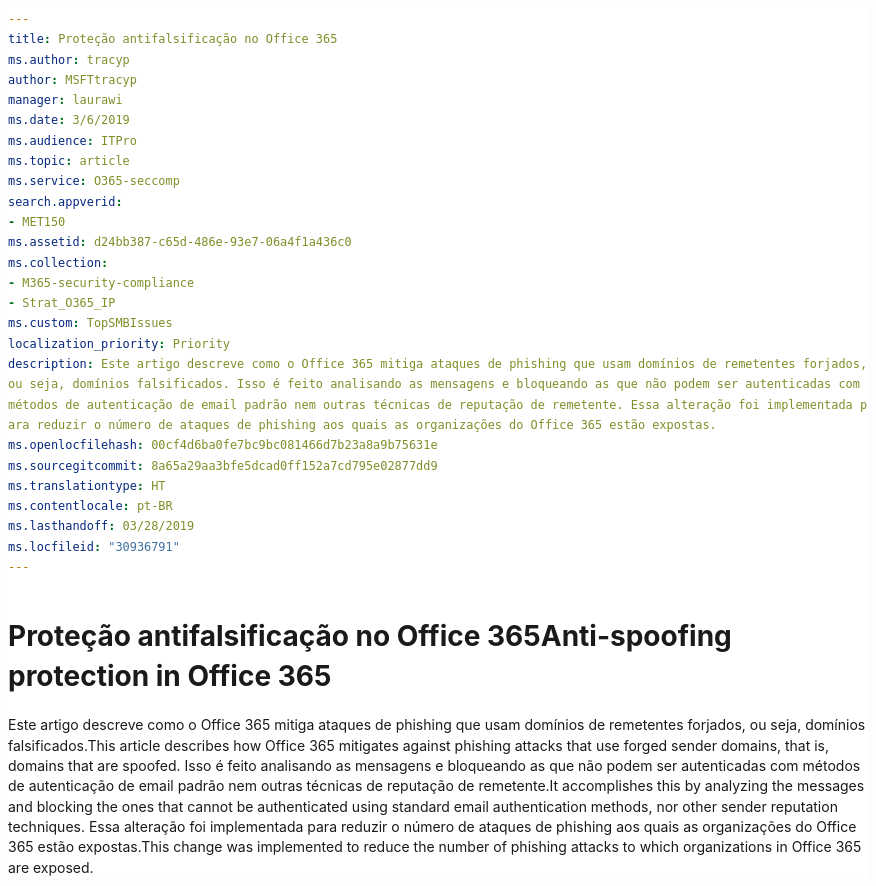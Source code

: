 ```yaml
---
title: Proteção antifalsificação no Office 365
ms.author: tracyp
author: MSFTtracyp
manager: laurawi
ms.date: 3/6/2019
ms.audience: ITPro
ms.topic: article
ms.service: O365-seccomp
search.appverid:
- MET150
ms.assetid: d24bb387-c65d-486e-93e7-06a4f1a436c0
ms.collection:
- M365-security-compliance
- Strat_O365_IP
ms.custom: TopSMBIssues
localization_priority: Priority
description: Este artigo descreve como o Office 365 mitiga ataques de phishing que usam domínios de remetentes forjados, ou seja, domínios falsificados. Isso é feito analisando as mensagens e bloqueando as que não podem ser autenticadas com métodos de autenticação de email padrão nem outras técnicas de reputação de remetente. Essa alteração foi implementada para reduzir o número de ataques de phishing aos quais as organizações do Office 365 estão expostas.
ms.openlocfilehash: 00cf4d6ba0fe7bc9bc081466d7b23a8a9b75631e
ms.sourcegitcommit: 8a65a29aa3bfe5dcad0ff152a7cd795e02877dd9
ms.translationtype: HT
ms.contentlocale: pt-BR
ms.lasthandoff: 03/28/2019
ms.locfileid: "30936791"
---
```

# <a name="anti-spoofing-protection-in-office-365"></a><span data-ttu-id="4daa1-105">Proteção antifalsificação no Office 365</span><span class="sxs-lookup"><span data-stu-id="4daa1-105">Anti-spoofing protection in Office 365</span></span>

<span data-ttu-id="4daa1-106">Este artigo descreve como o Office 365 mitiga ataques de phishing que usam domínios de remetentes forjados, ou seja, domínios falsificados.</span><span class="sxs-lookup"><span data-stu-id="4daa1-106">This article describes how Office 365 mitigates against phishing attacks that use forged sender domains, that is, domains that are spoofed.</span></span> <span data-ttu-id="4daa1-107">Isso é feito analisando as mensagens e bloqueando as que não podem ser autenticadas com métodos de autenticação de email padrão nem outras técnicas de reputação de remetente.</span><span class="sxs-lookup"><span data-stu-id="4daa1-107">It accomplishes this by analyzing the messages and blocking the ones that cannot be authenticated using standard email authentication methods, nor other sender reputation techniques.</span></span> <span data-ttu-id="4daa1-108">Essa alteração foi implementada para reduzir o número de ataques de phishing aos quais as organizações do Office 365 estão expostas.</span><span class="sxs-lookup"><span data-stu-id="4daa1-108">This change was implemented to reduce the number of phishing attacks to which organizations in Office 365 are exposed.</span></span>
  